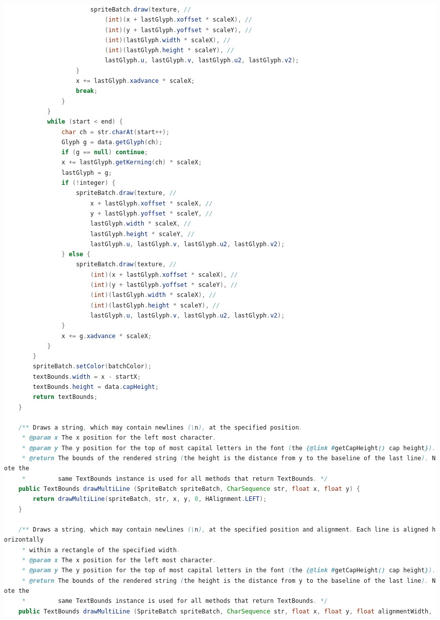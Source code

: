 ```java
						spriteBatch.draw(texture, //
							(int)(x + lastGlyph.xoffset * scaleX), //
							(int)(y + lastGlyph.yoffset * scaleY), //
							(int)(lastGlyph.width * scaleX), //
							(int)(lastGlyph.height * scaleY), //
							lastGlyph.u, lastGlyph.v, lastGlyph.u2, lastGlyph.v2);
					}
					x += lastGlyph.xadvance * scaleX;
					break;
				}
			}
			while (start < end) {
				char ch = str.charAt(start++);
				Glyph g = data.getGlyph(ch);
				if (g == null) continue;
				x += lastGlyph.getKerning(ch) * scaleX;
				lastGlyph = g;
				if (!integer) {
					spriteBatch.draw(texture, //
						x + lastGlyph.xoffset * scaleX, //
						y + lastGlyph.yoffset * scaleY, //
						lastGlyph.width * scaleX, //
						lastGlyph.height * scaleY, //
						lastGlyph.u, lastGlyph.v, lastGlyph.u2, lastGlyph.v2);
				} else {
					spriteBatch.draw(texture, //
						(int)(x + lastGlyph.xoffset * scaleX), //
						(int)(y + lastGlyph.yoffset * scaleY), //
						(int)(lastGlyph.width * scaleX), //
						(int)(lastGlyph.height * scaleY), //
						lastGlyph.u, lastGlyph.v, lastGlyph.u2, lastGlyph.v2);
				}
				x += g.xadvance * scaleX;
			}
		}
		spriteBatch.setColor(batchColor);
		textBounds.width = x - startX;
		textBounds.height = data.capHeight;
		return textBounds;
	}

	/** Draws a string, which may contain newlines (\n), at the specified position.
	 * @param x The x position for the left most character.
	 * @param y The y position for the top of most capital letters in the font (the {@link #getCapHeight() cap height}).
	 * @return The bounds of the rendered string (the height is the distance from y to the baseline of the last line). Note the
	 *         same TextBounds instance is used for all methods that return TextBounds. */
	public TextBounds drawMultiLine (SpriteBatch spriteBatch, CharSequence str, float x, float y) {
		return drawMultiLine(spriteBatch, str, x, y, 0, HAlignment.LEFT);
	}

	/** Draws a string, which may contain newlines (\n), at the specified position and alignment. Each line is aligned horizontally
	 * within a rectangle of the specified width.
	 * @param x The x position for the left most character.
	 * @param y The y position for the top of most capital letters in the font (the {@link #getCapHeight() cap height}).
	 * @return The bounds of the rendered string (the height is the distance from y to the baseline of the last line). Note the
	 *         same TextBounds instance is used for all methods that return TextBounds. */
	public TextBounds drawMultiLine (SpriteBatch spriteBatch, CharSequence str, float x, float y, float alignmentWidth,
```